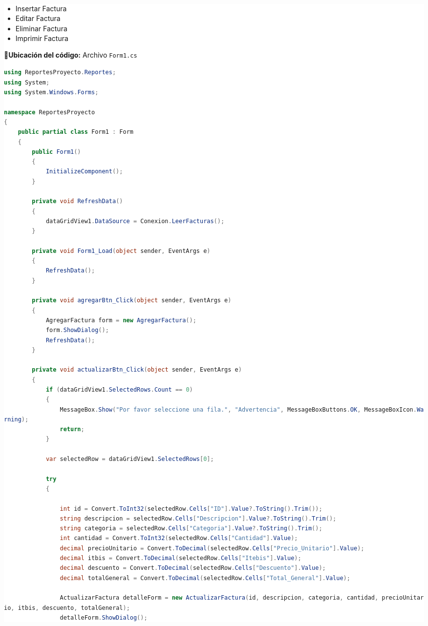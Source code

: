 - Insertar Factura
- Editar Factura
- Eliminar Factura
- Imprimir Factura

📍**Ubicación del código:** Archivo `Form1.cs`

```csharp
using ReportesProyecto.Reportes;
using System;
using System.Windows.Forms;

namespace ReportesProyecto
{
    public partial class Form1 : Form
    {
        public Form1()
        {
            InitializeComponent();
        }

        private void RefreshData()
        {
            dataGridView1.DataSource = Conexion.LeerFacturas();
        }

        private void Form1_Load(object sender, EventArgs e)
        {
            RefreshData();
        }

        private void agregarBtn_Click(object sender, EventArgs e)
        {
            AgregarFactura form = new AgregarFactura();
            form.ShowDialog();
            RefreshData();
        }

        private void actualizarBtn_Click(object sender, EventArgs e)
        {
            if (dataGridView1.SelectedRows.Count == 0)
            {
                MessageBox.Show("Por favor seleccione una fila.", "Advertencia", MessageBoxButtons.OK, MessageBoxIcon.Warning);
                return;
            }

            var selectedRow = dataGridView1.SelectedRows[0];

            try
            {

                int id = Convert.ToInt32(selectedRow.Cells["ID"].Value?.ToString().Trim());
                string descripcion = selectedRow.Cells["Descripcion"].Value?.ToString().Trim();
                string categoria = selectedRow.Cells["Categoria"].Value?.ToString().Trim();
                int cantidad = Convert.ToInt32(selectedRow.Cells["Cantidad"].Value);
                decimal precioUnitario = Convert.ToDecimal(selectedRow.Cells["Precio_Unitario"].Value);
                decimal itbis = Convert.ToDecimal(selectedRow.Cells["Itebis"].Value);
                decimal descuento = Convert.ToDecimal(selectedRow.Cells["Descuento"].Value);
                decimal totalGeneral = Convert.ToDecimal(selectedRow.Cells["Total_General"].Value);

                ActualizarFactura detalleForm = new ActualizarFactura(id, descripcion, categoria, cantidad, precioUnitario, itbis, descuento, totalGeneral);
                detalleForm.ShowDialog();
```